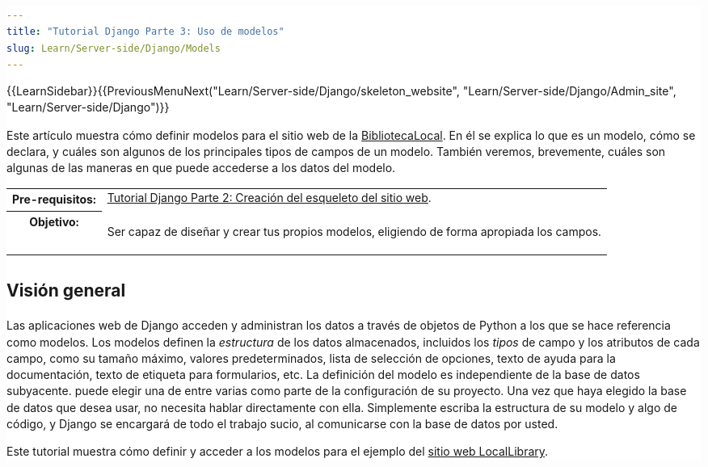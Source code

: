 ```yaml
---
title: "Tutorial Django Parte 3: Uso de modelos"
slug: Learn/Server-side/Django/Models
---
```


{{LearnSidebar}}{{PreviousMenuNext("Learn/Server-side/Django/skeleton_website", "Learn/Server-side/Django/Admin_site", "Learn/Server-side/Django")}}

Este artículo muestra cómo definir modelos para el sitio web de la [BibliotecaLocal](/es/docs/Learn/Server-side/Django/Tutorial_local_library_website). En él se explica lo que es un modelo, cómo se declara, y cuáles son algunos de los principales tipos de campos de un modelo. También veremos, brevemente, cuáles son algunas de las maneras en que puede accederse a los datos del modelo.

<table>
  <tbody>
    <tr>
      <th scope="row">Pre-requisitos:</th>
      <td>
        <a
          href="https://developer.mozilla.org/es/docs/Learn/Server-side/Django/skeleton_website"
          >Tutorial Django Parte 2: Creación del esqueleto del sitio web</a
        >.
      </td>
    </tr>
    <tr>
      <th scope="row">Objetivo:</th>
      <td>
        <p>
          Ser capaz de diseñar y crear tus propios modelos, eligiendo de forma
          apropiada los campos.
        </p>
      </td>
    </tr>
  </tbody>
</table>

## Visión general

Las aplicaciones web de Django acceden y administran los datos a través de objetos de Python a los que se hace referencia como modelos. Los modelos definen la _estructura_ de los datos almacenados, incluidos los _tipos_ de campo y los atributos de cada campo, como su tamaño máximo, valores predeterminados, lista de selección de opciones, texto de ayuda para la documentación, texto de etiqueta para formularios, etc. La definición del modelo es independiente de la base de datos subyacente. puede elegir una de entre varias como parte de la configuración de su proyecto. Una vez que haya elegido la base de datos que desea usar, no necesita hablar directamente con ella. Simplemente escriba la estructura de su modelo y algo de código, y Django se encargará de todo el trabajo sucio, al comunicarse con la base de datos por usted.

Este tutorial muestra cómo definir y acceder a los modelos para el ejemplo del [sitio web LocalLibrary](/es/docs/Learn/Server-side/Django/Tutorial_local_library_website).
